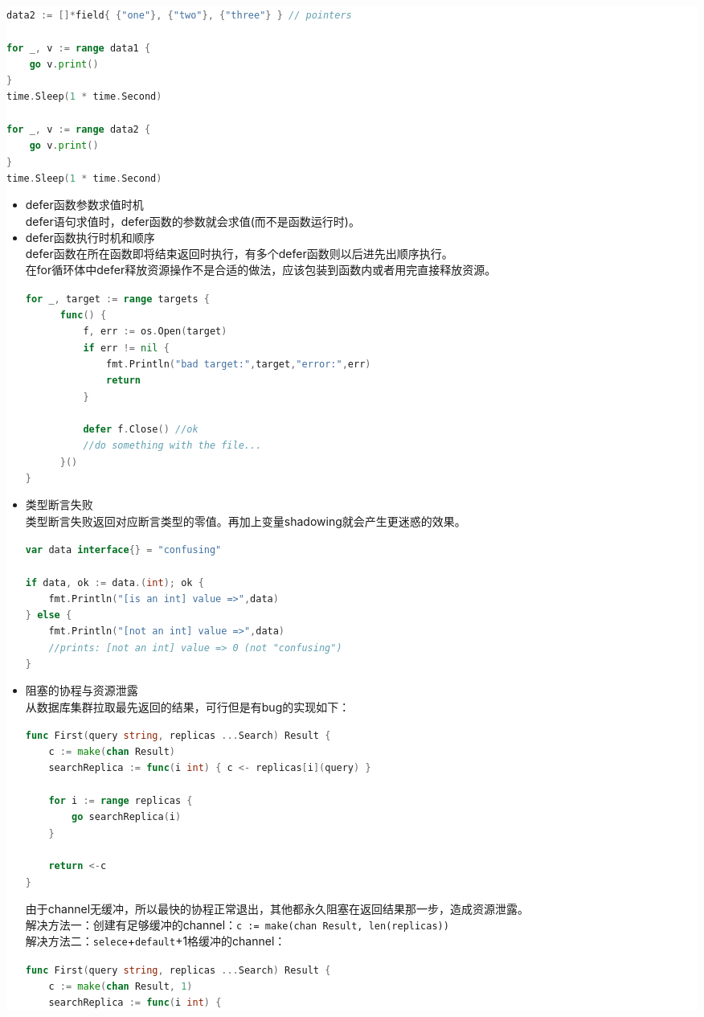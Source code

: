   ```go
  data2 := []*field{ {"one"}, {"two"}, {"three"} } // pointers
  
  for _, v := range data1 {
      go v.print()
  }
  time.Sleep(1 * time.Second)
  
  for _, v := range data2 {
      go v.print()
  }
  time.Sleep(1 * time.Second)
  ```
- defer函数参数求值时机  
  defer语句求值时，defer函数的参数就会求值(而不是函数运行时)。  
- defer函数执行时机和顺序  
  defer函数在所在函数即将结束返回时执行，有多个defer函数则以后进先出顺序执行。  
  在for循环体中defer释放资源操作不是合适的做法，应该包装到函数内或者用完直接释放资源。  
  ```go
  for _, target := range targets {
        func() {
            f, err := os.Open(target)
            if err != nil {
                fmt.Println("bad target:",target,"error:",err)
                return
            }
            
            defer f.Close() //ok
            //do something with the file...
        }()
  }
  ```
- 类型断言失败  
  类型断言失败返回对应断言类型的零值。再加上变量shadowing就会产生更迷惑的效果。  
  ```go
  var data interface{} = "confusing"
  
  if data, ok := data.(int); ok {
      fmt.Println("[is an int] value =>",data)
  } else {
      fmt.Println("[not an int] value =>",data) 
      //prints: [not an int] value => 0 (not "confusing")
  }
  ```
- 阻塞的协程与资源泄露  
  从数据库集群拉取最先返回的结果，可行但是有bug的实现如下：  
  ```go
  func First(query string, replicas ...Search) Result {
      c := make(chan Result)
      searchReplica := func(i int) { c <- replicas[i](query) }
      
      for i := range replicas {
          go searchReplica(i)
      }
      
      return <-c
  }
  ```
  由于channel无缓冲，所以最快的协程正常退出，其他都永久阻塞在返回结果那一步，造成资源泄露。  
  解决方法一：创建有足够缓冲的channel：`c := make(chan Result, len(replicas))`  
  解决方法二：`selece`+`default`+1格缓冲的channel：  
  ```go
  func First(query string, replicas ...Search) Result {
      c := make(chan Result, 1)
      searchReplica := func(i int) {
  ```